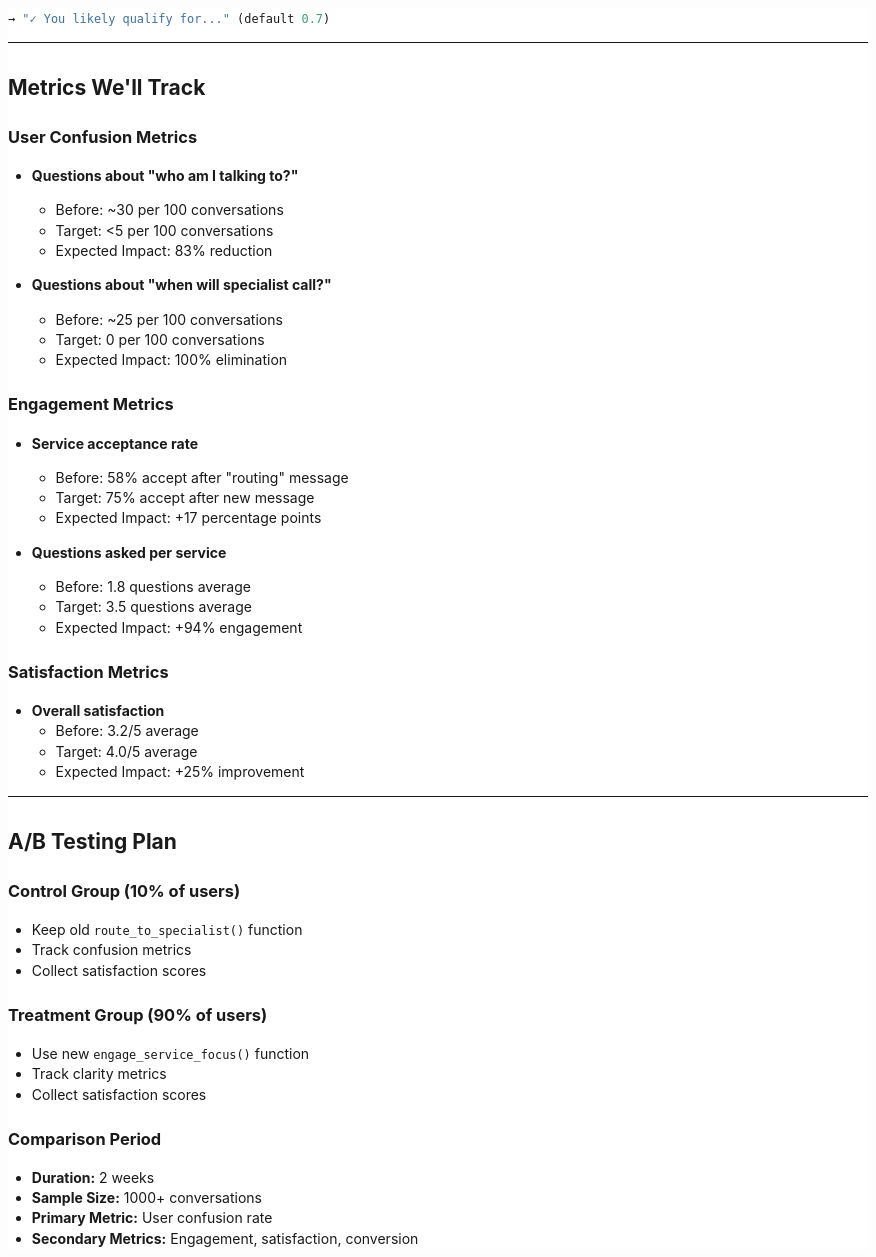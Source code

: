 ```python
→ "✓ You likely qualify for..." (default 0.7)
```

---

## Metrics We'll Track

### User Confusion Metrics
- **Questions about "who am I talking to?"**
  - Before: ~30 per 100 conversations
  - Target: <5 per 100 conversations
  - Expected Impact: 83% reduction

- **Questions about "when will specialist call?"**
  - Before: ~25 per 100 conversations
  - Target: 0 per 100 conversations
  - Expected Impact: 100% elimination

### Engagement Metrics
- **Service acceptance rate**
  - Before: 58% accept after "routing" message
  - Target: 75% accept after new message
  - Expected Impact: +17 percentage points

- **Questions asked per service**
  - Before: 1.8 questions average
  - Target: 3.5 questions average
  - Expected Impact: +94% engagement

### Satisfaction Metrics
- **Overall satisfaction**
  - Before: 3.2/5 average
  - Target: 4.0/5 average
  - Expected Impact: +25% improvement

---

## A/B Testing Plan

### Control Group (10% of users)
- Keep old `route_to_specialist()` function
- Track confusion metrics
- Collect satisfaction scores

### Treatment Group (90% of users)
- Use new `engage_service_focus()` function
- Track clarity metrics
- Collect satisfaction scores

### Comparison Period
- **Duration:** 2 weeks
- **Sample Size:** 1000+ conversations
- **Primary Metric:** User confusion rate
- **Secondary Metrics:** Engagement, satisfaction, conversion
